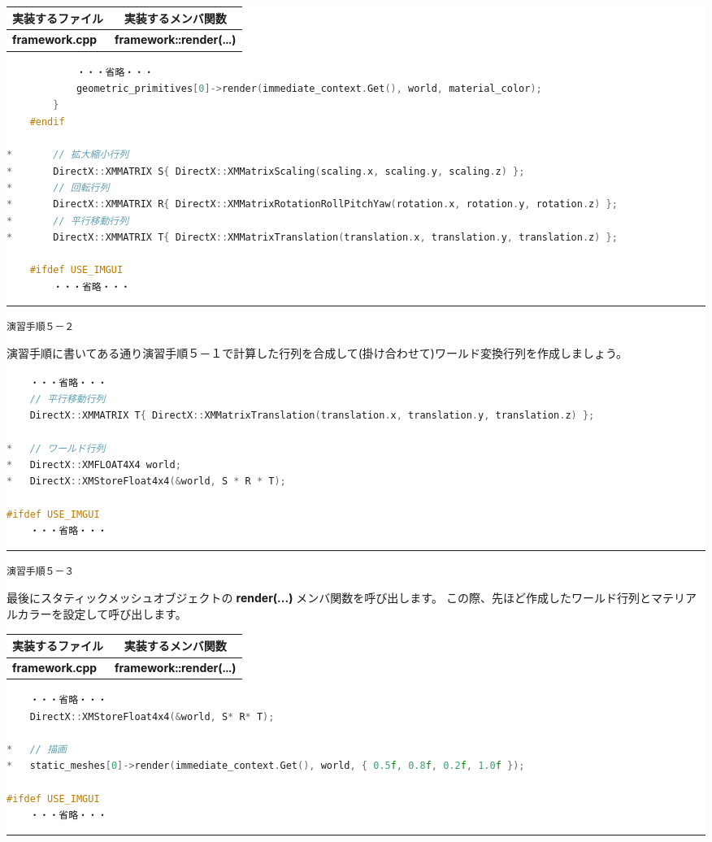 |実装するファイル|実装するメンバ関数|
--|--
**framework.cpp**|**framework::render(...)**|

```cpp
            ・・・省略・・・
            geometric_primitives[0]->render(immediate_context.Get(), world, material_color);
        }
    #endif

*       // 拡大縮小行列
*       DirectX::XMMATRIX S{ DirectX::XMMatrixScaling(scaling.x, scaling.y, scaling.z) };
*       // 回転行列
*       DirectX::XMMATRIX R{ DirectX::XMMatrixRotationRollPitchYaw(rotation.x, rotation.y, rotation.z) };
*       // 平行移動行列
*       DirectX::XMMATRIX T{ DirectX::XMMatrixTranslation(translation.x, translation.y, translation.z) };

    #ifdef USE_IMGUI
        ・・・省略・・・
```

---

    演習手順５－２

演習手順に書いてある通り演習手順５－１で計算した行列を合成して(掛け合わせて)ワールド変換行列を作成しましょう。

```cpp
    ・・・省略・・・
    // 平行移動行列
    DirectX::XMMATRIX T{ DirectX::XMMatrixTranslation(translation.x, translation.y, translation.z) };

*   // ワールド行列
*   DirectX::XMFLOAT4X4 world;
*   DirectX::XMStoreFloat4x4(&world, S * R * T);

#ifdef USE_IMGUI
    ・・・省略・・・
```

---

    演習手順５－３

最後にスタティックメッシュオブジェクトの **render(...)** メンバ関数を呼び出します。
この際、先ほど作成したワールド行列とマテリアルカラーを設定して呼び出します。

|実装するファイル|実装するメンバ関数|
--|--
**framework.cpp**|**framework::render(...)**

```cpp
    ・・・省略・・・
    DirectX::XMStoreFloat4x4(&world, S* R* T);

*   // 描画
*   static_meshes[0]->render(immediate_context.Get(), world, { 0.5f, 0.8f, 0.2f, 1.0f });

#ifdef USE_IMGUI
    ・・・省略・・・
```

---